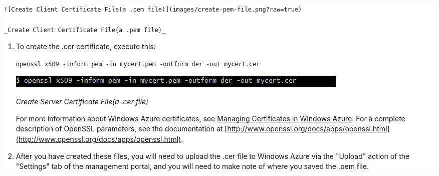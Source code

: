 	![Create Client Certificate File(a .pem file)](images/create-pem-file.png?raw=true)

	_Create Client Certificate File(a .pem file)_

1. To create the .cer certificate, execute this:
	
	````Linux
	openssl x509 -inform pem -in mycert.pem -outform der -out mycert.cer
	````
 
	![Create Server Certificate File(a .cer file)](images/create-cer-file.png?raw=true)

	_Create Server Certificate File(a .cer file)_

	For more information about Windows Azure certificates, see [Managing Certificates in Windows Azure](http://msdn.microsoft.com/en-us/library/windowsazure/gg981929.aspx). For a complete description of OpenSSL parameters, see the documentation at [http://www.openssl.org/docs/apps/openssl.html](http://www.openssl.org/docs/apps/openssl.html).

1. After you have created these files, you will need to upload the .cer file to Windows Azure via the "Upload" action of the "Settings" tab of the management portal, and you will need to make note of where you saved the .pem file.
